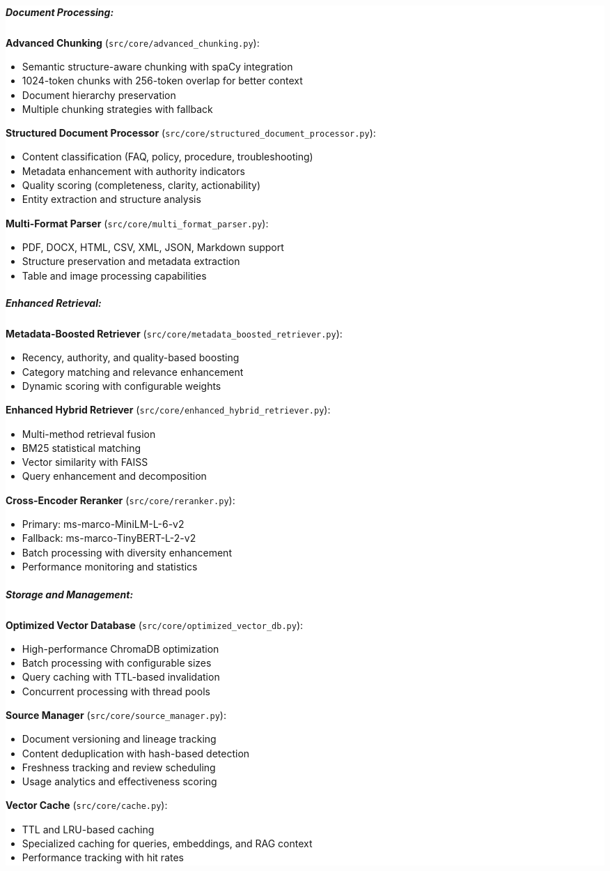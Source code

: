 ##### **Document Processing**:

**Advanced Chunking** (`src/core/advanced_chunking.py`):
- Semantic structure-aware chunking with spaCy integration
- 1024-token chunks with 256-token overlap for better context
- Document hierarchy preservation
- Multiple chunking strategies with fallback

**Structured Document Processor** (`src/core/structured_document_processor.py`):
- Content classification (FAQ, policy, procedure, troubleshooting)
- Metadata enhancement with authority indicators
- Quality scoring (completeness, clarity, actionability)
- Entity extraction and structure analysis

**Multi-Format Parser** (`src/core/multi_format_parser.py`):
- PDF, DOCX, HTML, CSV, XML, JSON, Markdown support
- Structure preservation and metadata extraction
- Table and image processing capabilities

##### **Enhanced Retrieval**:

**Metadata-Boosted Retriever** (`src/core/metadata_boosted_retriever.py`):
- Recency, authority, and quality-based boosting
- Category matching and relevance enhancement
- Dynamic scoring with configurable weights

**Enhanced Hybrid Retriever** (`src/core/enhanced_hybrid_retriever.py`):
- Multi-method retrieval fusion
- BM25 statistical matching
- Vector similarity with FAISS
- Query enhancement and decomposition

**Cross-Encoder Reranker** (`src/core/reranker.py`):
- Primary: ms-marco-MiniLM-L-6-v2
- Fallback: ms-marco-TinyBERT-L-2-v2
- Batch processing with diversity enhancement
- Performance monitoring and statistics

##### **Storage and Management**:

**Optimized Vector Database** (`src/core/optimized_vector_db.py`):
- High-performance ChromaDB optimization
- Batch processing with configurable sizes
- Query caching with TTL-based invalidation
- Concurrent processing with thread pools

**Source Manager** (`src/core/source_manager.py`):
- Document versioning and lineage tracking
- Content deduplication with hash-based detection
- Freshness tracking and review scheduling
- Usage analytics and effectiveness scoring

**Vector Cache** (`src/core/cache.py`):
- TTL and LRU-based caching
- Specialized caching for queries, embeddings, and RAG context
- Performance tracking with hit rates
